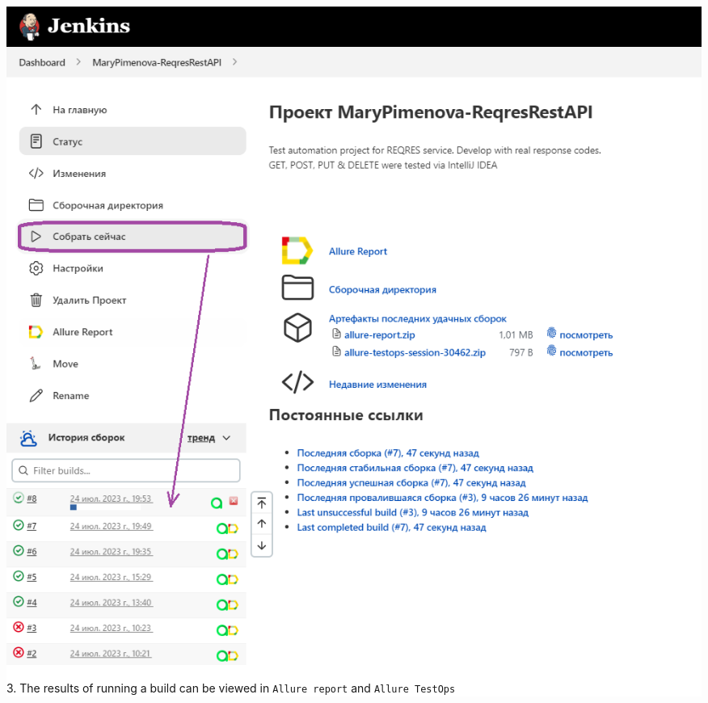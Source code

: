 <img title="Jenkins_starting_job" src="media/screenshots/jenkins_starting.PNG">
</p>
3. The results of running a build can be viewed in <code>Allure report</code> and <code>Allure TestOps</code>
<p align="center">